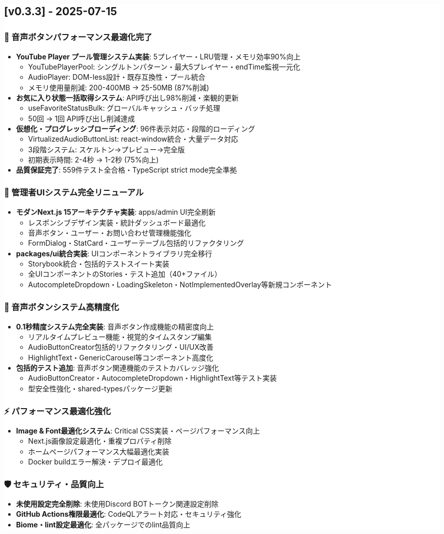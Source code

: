 ## [v0.3.3] - 2025-07-15

### 🎵 音声ボタンパフォーマンス最適化完了

- **YouTube Player プール管理システム実装**: 5プレイヤー・LRU管理・メモリ効率90%向上
  - YouTubePlayerPool: シングルトンパターン・最大5プレイヤー・endTime監視一元化
  - AudioPlayer: DOM-less設計・既存互換性・プール統合
  - メモリ使用量削減: 200-400MB → 25-50MB (87%削減)
- **お気に入り状態一括取得システム**: API呼び出し98%削減・楽観的更新
  - useFavoriteStatusBulk: グローバルキャッシュ・バッチ処理
  - 50回 → 1回 API呼び出し削減達成
- **仮想化・プログレッシブローディング**: 96件表示対応・段階的ローディング
  - VirtualizedAudioButtonList: react-window統合・大量データ対応
  - 3段階システム: スケルトン→プレビュー→完全版
  - 初期表示時間: 2-4秒 → 1-2秒 (75%向上)
- **品質保証完了**: 559件テスト全合格・TypeScript strict mode完全準拠

### 🎨 管理者UIシステム完全リニューアル

- **モダンNext.js 15アーキテクチャ実装**: apps/admin UI完全刷新
  - レスポンシブデザイン実装・統計ダッシュボード最適化
  - 音声ボタン・ユーザー・お問い合わせ管理機能強化
  - FormDialog・StatCard・ユーザーテーブル包括的リファクタリング
- **packages/ui統合実装**: UIコンポーネントライブラリ完全移行
  - Storybook統合・包括的テストスイート実装
  - 全UIコンポーネントのStories・テスト追加（40+ファイル）
  - AutocompleteDropdown・LoadingSkeleton・NotImplementedOverlay等新規コンポーネント

### 🎵 音声ボタンシステム高精度化

- **0.1秒精度システム完全実装**: 音声ボタン作成機能の精密度向上
  - リアルタイムプレビュー機能・視覚的タイムスタンプ編集
  - AudioButtonCreator包括的リファクタリング・UI/UX改善
  - HighlightText・GenericCarousel等コンポーネント高度化
- **包括的テスト追加**: 音声ボタン関連機能のテストカバレッジ強化
  - AudioButtonCreator・AutocompleteDropdown・HighlightText等テスト実装
  - 型安全性強化・shared-typesパッケージ更新

### ⚡ パフォーマンス最適化強化

- **Image & Font最適化システム**: Critical CSS実装・ページパフォーマンス向上
  - Next.js画像設定最適化・重複プロパティ削除
  - ホームページパフォーマンス大幅最適化実装
  - Docker buildエラー解決・デプロイ最適化

### 🛡️ セキュリティ・品質向上

- **未使用設定完全削除**: 未使用Discord BOTトークン関連設定削除
- **GitHub Actions権限最適化**: CodeQLアラート対応・セキュリティ強化
- **Biome・lint設定最適化**: 全パッケージでのlint品質向上

